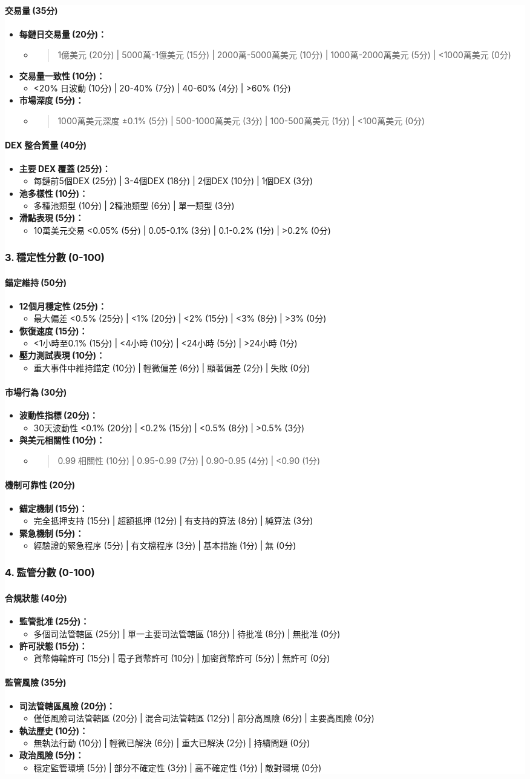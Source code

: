 #### 交易量 (35分)
- **每鏈日交易量 (20分)：**
  - >1億美元 (20分) | 5000萬-1億美元 (15分) | 2000萬-5000萬美元 (10分) | 1000萬-2000萬美元 (5分) | <1000萬美元 (0分)
- **交易量一致性 (10分)：**
  - <20% 日波動 (10分) | 20-40% (7分) | 40-60% (4分) | >60% (1分)
- **市場深度 (5分)：**
  - >1000萬美元深度 ±0.1% (5分) | 500-1000萬美元 (3分) | 100-500萬美元 (1分) | <100萬美元 (0分)

#### DEX 整合質量 (40分)
- **主要 DEX 覆蓋 (25分)：**
  - 每鏈前5個DEX (25分) | 3-4個DEX (18分) | 2個DEX (10分) | 1個DEX (3分)
- **池多樣性 (10分)：**
  - 多種池類型 (10分) | 2種池類型 (6分) | 單一類型 (3分)
- **滑點表現 (5分)：**
  - 10萬美元交易 <0.05% (5分) | 0.05-0.1% (3分) | 0.1-0.2% (1分) | >0.2% (0分)

### 3. 穩定性分數 (0-100)

#### 錨定維持 (50分)
- **12個月穩定性 (25分)：**
  - 最大偏差 <0.5% (25分) | <1% (20分) | <2% (15分) | <3% (8分) | >3% (0分)
- **恢復速度 (15分)：**
  - <1小時至0.1% (15分) | <4小時 (10分) | <24小時 (5分) | >24小時 (1分)
- **壓力測試表現 (10分)：**
  - 重大事件中維持錨定 (10分) | 輕微偏差 (6分) | 顯著偏差 (2分) | 失敗 (0分)

#### 市場行為 (30分)
- **波動性指標 (20分)：**
  - 30天波動性 <0.1% (20分) | <0.2% (15分) | <0.5% (8分) | >0.5% (3分)
- **與美元相關性 (10分)：**
  - >0.99 相關性 (10分) | 0.95-0.99 (7分) | 0.90-0.95 (4分) | <0.90 (1分)

#### 機制可靠性 (20分)
- **錨定機制 (15分)：**
  - 完全抵押支持 (15分) | 超額抵押 (12分) | 有支持的算法 (8分) | 純算法 (3分)
- **緊急機制 (5分)：**
  - 經驗證的緊急程序 (5分) | 有文檔程序 (3分) | 基本措施 (1分) | 無 (0分)

### 4. 監管分數 (0-100)

#### 合規狀態 (40分)
- **監管批准 (25分)：**
  - 多個司法管轄區 (25分) | 單一主要司法管轄區 (18分) | 待批准 (8分) | 無批准 (0分)
- **許可狀態 (15分)：**
  - 貨幣傳輸許可 (15分) | 電子貨幣許可 (10分) | 加密貨幣許可 (5分) | 無許可 (0分)

#### 監管風險 (35分)
- **司法管轄區風險 (20分)：**
  - 僅低風險司法管轄區 (20分) | 混合司法管轄區 (12分) | 部分高風險 (6分) | 主要高風險 (0分)
- **執法歷史 (10分)：**
  - 無執法行動 (10分) | 輕微已解決 (6分) | 重大已解決 (2分) | 持續問題 (0分)
- **政治風險 (5分)：**
  - 穩定監管環境 (5分) | 部分不確定性 (3分) | 高不確定性 (1分) | 敵對環境 (0分)
